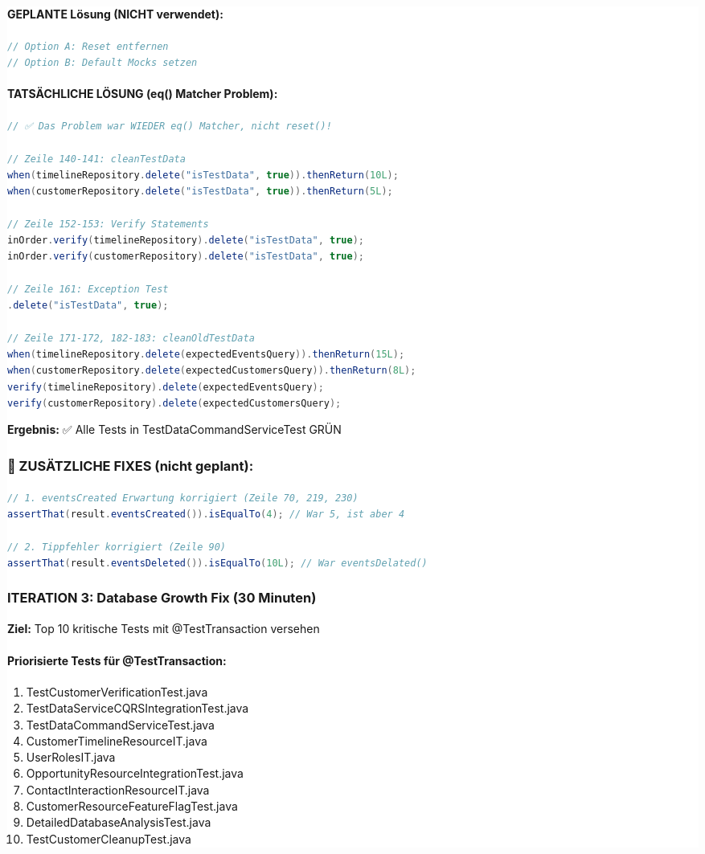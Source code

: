 #### GEPLANTE Lösung (NICHT verwendet):
```java
// Option A: Reset entfernen
// Option B: Default Mocks setzen
```

#### TATSÄCHLICHE LÖSUNG (eq() Matcher Problem):
```java
// ✅ Das Problem war WIEDER eq() Matcher, nicht reset()!

// Zeile 140-141: cleanTestData
when(timelineRepository.delete("isTestData", true)).thenReturn(10L);
when(customerRepository.delete("isTestData", true)).thenReturn(5L);

// Zeile 152-153: Verify Statements
inOrder.verify(timelineRepository).delete("isTestData", true);
inOrder.verify(customerRepository).delete("isTestData", true);

// Zeile 161: Exception Test
.delete("isTestData", true);

// Zeile 171-172, 182-183: cleanOldTestData
when(timelineRepository.delete(expectedEventsQuery)).thenReturn(15L);
when(customerRepository.delete(expectedCustomersQuery)).thenReturn(8L);
verify(timelineRepository).delete(expectedEventsQuery);
verify(customerRepository).delete(expectedCustomersQuery);
```

**Ergebnis:** ✅ Alle Tests in TestDataCommandServiceTest GRÜN

### 📝 ZUSÄTZLICHE FIXES (nicht geplant):
```java
// 1. eventsCreated Erwartung korrigiert (Zeile 70, 219, 230)
assertThat(result.eventsCreated()).isEqualTo(4); // War 5, ist aber 4

// 2. Tippfehler korrigiert (Zeile 90)
assertThat(result.eventsDeleted()).isEqualTo(10L); // War eventsDelated()
```

### ITERATION 3: Database Growth Fix (30 Minuten)
**Ziel:** Top 10 kritische Tests mit @TestTransaction versehen

#### Priorisierte Tests für @TestTransaction:
1. TestCustomerVerificationTest.java
2. TestDataServiceCQRSIntegrationTest.java
3. TestDataCommandServiceTest.java
4. CustomerTimelineResourceIT.java
5. UserRolesIT.java
6. OpportunityResourceIntegrationTest.java
7. ContactInteractionResourceIT.java
8. CustomerResourceFeatureFlagTest.java
9. DetailedDatabaseAnalysisTest.java
10. TestCustomerCleanupTest.java
